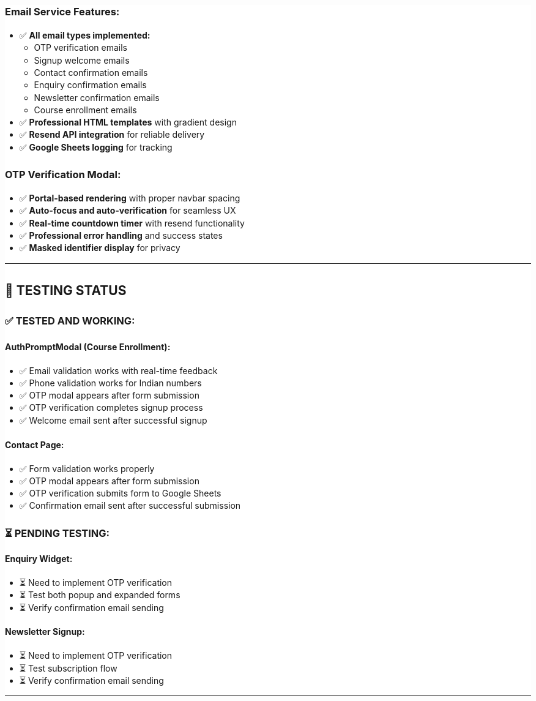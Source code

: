 ### **Email Service Features:**
- ✅ **All email types implemented:**
  - OTP verification emails
  - Signup welcome emails
  - Contact confirmation emails
  - Enquiry confirmation emails
  - Newsletter confirmation emails
  - Course enrollment emails
- ✅ **Professional HTML templates** with gradient design
- ✅ **Resend API integration** for reliable delivery
- ✅ **Google Sheets logging** for tracking

### **OTP Verification Modal:**
- ✅ **Portal-based rendering** with proper navbar spacing
- ✅ **Auto-focus and auto-verification** for seamless UX
- ✅ **Real-time countdown timer** with resend functionality
- ✅ **Professional error handling** and success states
- ✅ **Masked identifier display** for privacy

---

## 🧪 **TESTING STATUS**

### **✅ TESTED AND WORKING:**

#### **AuthPromptModal (Course Enrollment):**
- ✅ Email validation works with real-time feedback
- ✅ Phone validation works for Indian numbers
- ✅ OTP modal appears after form submission
- ✅ OTP verification completes signup process
- ✅ Welcome email sent after successful signup

#### **Contact Page:**
- ✅ Form validation works properly
- ✅ OTP modal appears after form submission
- ✅ OTP verification submits form to Google Sheets
- ✅ Confirmation email sent after successful submission

### **⏳ PENDING TESTING:**

#### **Enquiry Widget:**
- ⏳ Need to implement OTP verification
- ⏳ Test both popup and expanded forms
- ⏳ Verify confirmation email sending

#### **Newsletter Signup:**
- ⏳ Need to implement OTP verification
- ⏳ Test subscription flow
- ⏳ Verify confirmation email sending

---